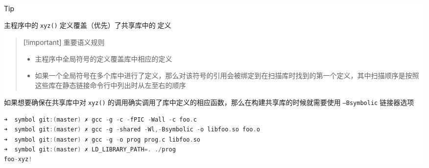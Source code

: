 > [!tip] 
> 
> 主程序中的 `xyz()` 定义覆盖（优先）了共享库中的 定义
> 

> [!important] 重要语义规则
> 
> + 主程序中全局符号的定义覆盖库中相应的定义
>   
> + 如果一个全局符号在多个库中进行了定义，那么对该符号的引用会被绑定到在扫描库时找到的第一个定义，其中扫描顺序是按照这些库在静态链接命令行中列出时从左至右的顺序
> 

如果想要确保在共享库中对 `xyz()` 的调用确实调用了库中定义的相应函数，那么在构建共享库的时候就需要使用 `–Bsymbolic` 链接器选项

```c
➜  symbol git:(master) ✗ gcc -g -c -fPIC -Wall -c foo.c 
➜  symbol git:(master) ✗ gcc -g -shared -Wl,-Bsymbolic -o libfoo.so foo.o 
➜  symbol git:(master) ✗ gcc -g -o prog prog.c libfoo.so                 
➜  symbol git:(master) ✗ LD_LIBRARY_PATH=. ./prog
foo-xyz!
```

